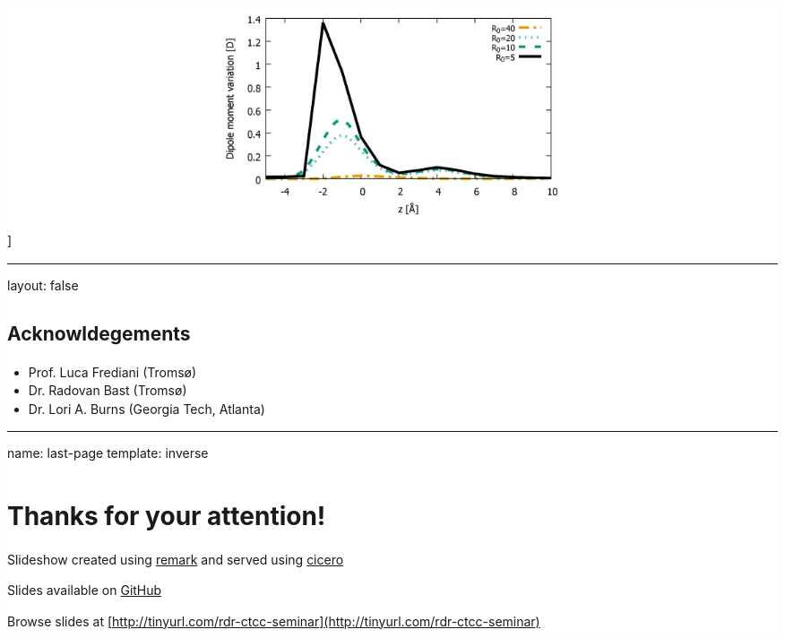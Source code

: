 <p style="text-align:center;"><img src="images/dipole-acetone-perp-water_vapor-curvature.jpg" style="width: 45%"></p>
<p style="clear: both;">
]

---

layout: false

## Acknowldegements

- Prof. Luca Frediani (Tromsø)
- Dr. Radovan Bast (Tromsø)
- Dr. Lori A. Burns (Georgia Tech, Atlanta)

---
name: last-page
template: inverse

# Thanks for your attention!

Slideshow created using [remark] and served using [cicero]

Slides available on [GitHub](https://github.com/robertodr/talk-ctcc-seminar)

Browse slides at [http://tinyurl.com/rdr-ctcc-seminar](http://tinyurl.com/rdr-ctcc-seminar)

[remark]: https://github.com/gnab/remark
[cicero]: https://github.com/bast/cicero
